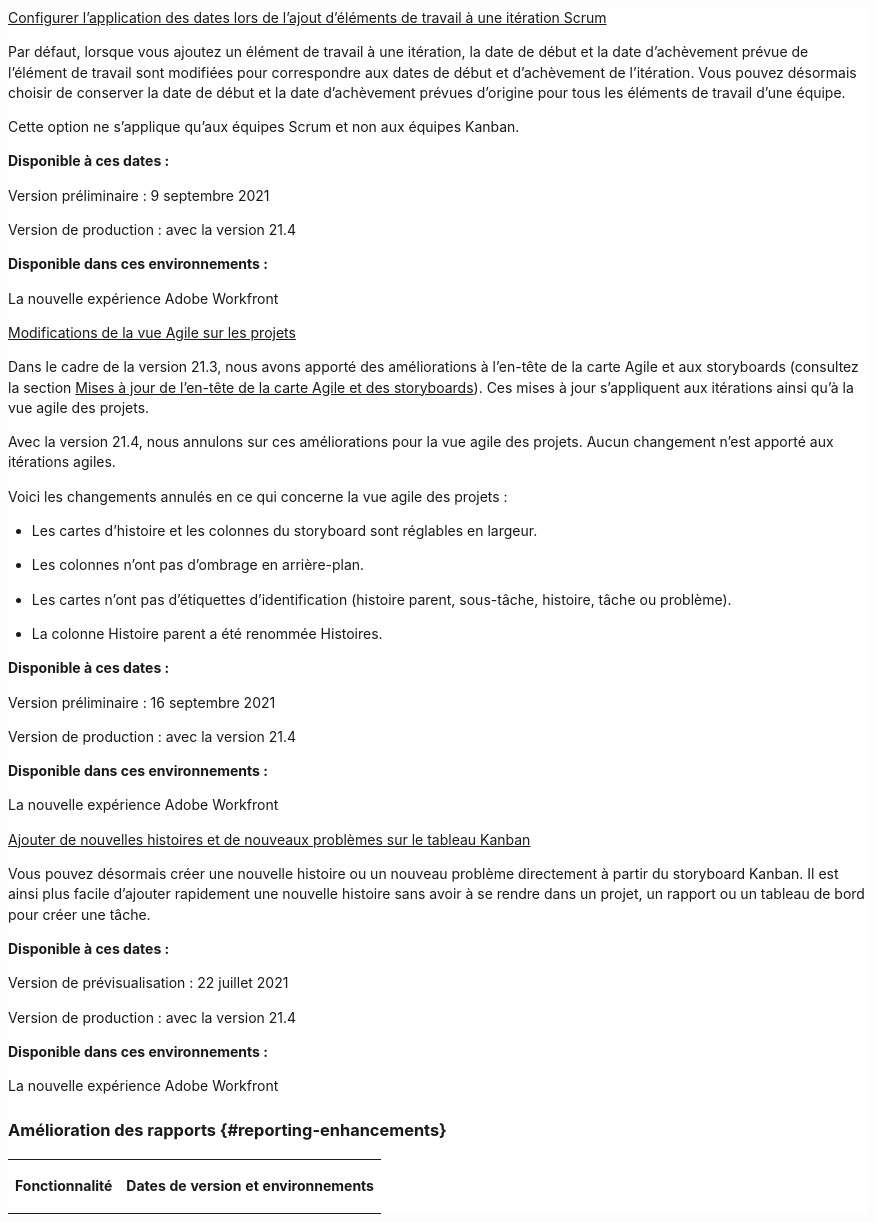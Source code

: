    <td> <p><a href="../../../product-announcements/product-releases/21.4-release-activity/21-4-agile-enhancements.md#configur" class="MCXref xref" xrefformat="{para}">Configurer l’application des dates lors de l’ajout d’éléments de travail à une itération Scrum</a> </p> <p>Par défaut, lorsque vous ajoutez un élément de travail à une itération, la date de début et la date d’achèvement prévue de l’élément de travail sont modifiées pour correspondre aux dates de début et d’achèvement de l’itération. Vous pouvez désormais choisir de conserver la date de début et la date d’achèvement prévues d’origine pour tous les éléments de travail d’une équipe.</p> <p>Cette option ne s’applique qu’aux équipes Scrum et non aux équipes Kanban.</p> </td> 
   <td><strong>Disponible à ces dates :</strong> <p>Version préliminaire : 9 septembre 2021<br></p> <p>Version de production : avec la version 21.4</p> <p><strong>Disponible dans ces environnements :</strong> </p> <p>La nouvelle expérience Adobe Workfront </p> </td> 
  </tr> 
  <tr data-mc-conditions=""> 
   <td> <p><a href="../../../product-announcements/product-releases/21.4-release-activity/21-4-agile-enhancements.md#changes" class="MCXref xref" xrefformat="{para}">Modifications de la vue Agile sur les projets</a> </p> <p>Dans le cadre de la version 21.3, nous avons apporté des améliorations à l’en-tête de la carte Agile et aux storyboards (consultez la section <a href="../../../product-announcements/product-releases/21.3-release-activity/21-3-project-enhancements.md#agile" class="MCXref xref" xrefformat="{para}">Mises à jour de l’en-tête de la carte Agile et des storyboards</a>). Ces mises à jour s’appliquent aux itérations ainsi qu’à la vue agile des projets.</p> <p>Avec la version 21.4, nous annulons sur ces améliorations pour la vue agile des projets. Aucun changement n’est apporté aux itérations agiles.</p> <p>Voici les changements annulés en ce qui concerne la vue agile des projets :</p> 
    <ul> 
     <li> <p>Les cartes d’histoire et les colonnes du storyboard sont réglables en largeur.</p> </li> 
     <li> <p>Les colonnes n’ont pas d’ombrage en arrière-plan.</p> </li> 
     <li> <p>Les cartes n’ont pas d’étiquettes d’identification (histoire parent, sous-tâche, histoire, tâche ou problème).</p> </li> 
     <li> <p>La colonne Histoire parent a été renommée Histoires.</p> </li> 
    </ul> </td> 
   <td><strong>Disponible à ces dates :</strong> <p>Version préliminaire : 16 septembre 2021<br></p> <p>Version de production : avec la version 21.4</p> <p><strong>Disponible dans ces environnements :</strong> </p> <p>La nouvelle expérience Adobe Workfront </p> </td> 
  </tr> 
  <tr data-mc-conditions=""> 
   <td> <p><a href="../../../product-announcements/product-releases/21.4-release-activity/21-4-agile-enhancements.md#add" class="MCXref xref" xrefformat="{para}">Ajouter de nouvelles histoires et de nouveaux problèmes sur le tableau Kanban</a> </p> <p>Vous pouvez désormais créer une nouvelle histoire ou un nouveau problème directement à partir du storyboard Kanban. Il est ainsi plus facile d’ajouter rapidement une nouvelle histoire sans avoir à se rendre dans un projet, un rapport ou un tableau de bord pour créer une tâche.</p> </td> 
   <td><strong>Disponible à ces dates :</strong> <p>Version de prévisualisation : 22 juillet 2021<br></p> <p>Version de production : avec la version 21.4</p> <p><strong>Disponible dans ces environnements :</strong> </p> <p>La nouvelle expérience Adobe Workfront </p> </td> 
  </tr> 
 </tbody> 
</table>

### Amélioration des rapports {#reporting-enhancements}

<table style="table-layout:auto"> 
 <col> 
 <col> 
 <tbody> 
  <tr> 
   <td> <p><strong>Fonctionnalité</strong> </p> </td> 
   <td> <p><strong>Dates de version et environnements</strong> </p> </td> 
  </tr> 
  <tr data-mc-conditions=""> 